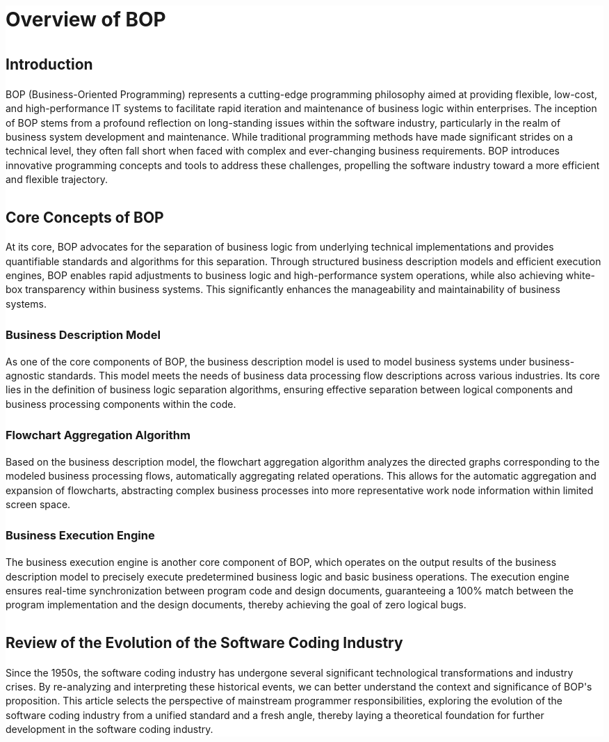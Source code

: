 # Overview of BOP

## Introduction

BOP (Business-Oriented Programming) represents a cutting-edge programming philosophy aimed at providing flexible, low-cost, and high-performance IT systems to facilitate rapid iteration and maintenance of business logic within enterprises. The inception of BOP stems from a profound reflection on long-standing issues within the software industry, particularly in the realm of business system development and maintenance. While traditional programming methods have made significant strides on a technical level, they often fall short when faced with complex and ever-changing business requirements. BOP introduces innovative programming concepts and tools to address these challenges, propelling the software industry toward a more efficient and flexible trajectory.

## Core Concepts of BOP

At its core, BOP advocates for the separation of business logic from underlying technical implementations and provides quantifiable standards and algorithms for this separation. Through structured business description models and efficient execution engines, BOP enables rapid adjustments to business logic and high-performance system operations, while also achieving white-box transparency within business systems. This significantly enhances the manageability and maintainability of business systems.

### Business Description Model

As one of the core components of BOP, the business description model is used to model business systems under business-agnostic standards. This model meets the needs of business data processing flow descriptions across various industries. Its core lies in the definition of business logic separation algorithms, ensuring effective separation between logical components and business processing components within the code.

### Flowchart Aggregation Algorithm

Based on the business description model, the flowchart aggregation algorithm analyzes the directed graphs corresponding to the modeled business processing flows, automatically aggregating related operations. This allows for the automatic aggregation and expansion of flowcharts, abstracting complex business processes into more representative work node information within limited screen space.

### Business Execution Engine

The business execution engine is another core component of BOP, which operates on the output results of the business description model to precisely execute predetermined business logic and basic business operations. The execution engine ensures real-time synchronization between program code and design documents, guaranteeing a 100% match between the program implementation and the design documents, thereby achieving the goal of zero logical bugs.

## Review of the Evolution of the Software Coding Industry

Since the 1950s, the software coding industry has undergone several significant technological transformations and industry crises. By re-analyzing and interpreting these historical events, we can better understand the context and significance of BOP's proposition. This article selects the perspective of mainstream programmer responsibilities, exploring the evolution of the software coding industry from a unified standard and a fresh angle, thereby laying a theoretical foundation for further development in the software coding industry.
